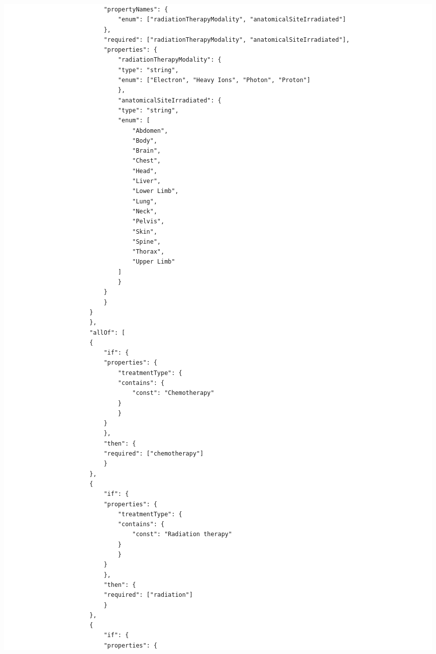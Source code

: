                                 "propertyNames": {
                                    "enum": ["radiationTherapyModality", "anatomicalSiteIrradiated"]
                                },
                                "required": ["radiationTherapyModality", "anatomicalSiteIrradiated"],
                                "properties": {
                                    "radiationTherapyModality": {
                                    "type": "string",
                                    "enum": ["Electron", "Heavy Ions", "Photon", "Proton"]
                                    },
                                    "anatomicalSiteIrradiated": {
                                    "type": "string",
                                    "enum": [
                                        "Abdomen",
                                        "Body",
                                        "Brain",
                                        "Chest",
                                        "Head",
                                        "Liver",
                                        "Lower Limb",
                                        "Lung",
                                        "Neck",
                                        "Pelvis",
                                        "Skin",
                                        "Spine",
                                        "Thorax",
                                        "Upper Limb"
                                    ]
                                    }
                                }
                                }
                            }
                            },
                            "allOf": [
                            {
                                "if": {
                                "properties": {
                                    "treatmentType": {
                                    "contains": {
                                        "const": "Chemotherapy"
                                    }
                                    }
                                }
                                },
                                "then": {
                                "required": ["chemotherapy"]
                                }
                            },
                            {
                                "if": {
                                "properties": {
                                    "treatmentType": {
                                    "contains": {
                                        "const": "Radiation therapy"
                                    }
                                    }
                                }
                                },
                                "then": {
                                "required": ["radiation"]
                                }
                            },
                            {
                                "if": {
                                "properties": {